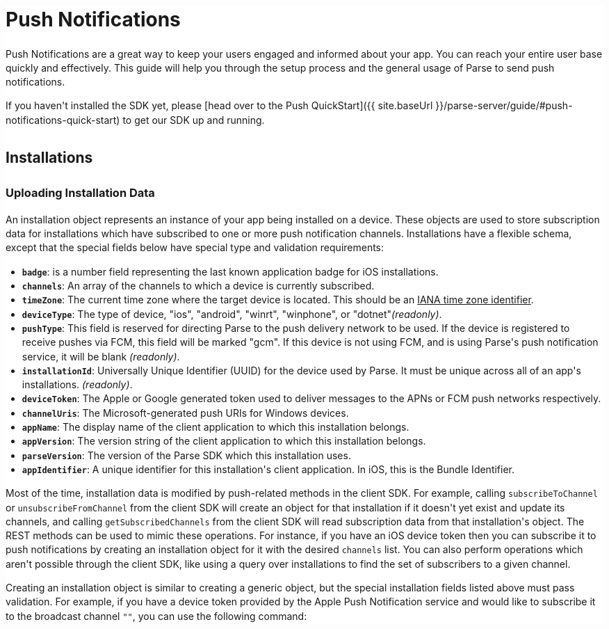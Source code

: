 # Push Notifications

Push Notifications are a great way to keep your users engaged and informed about your app. You can reach your entire user base quickly and effectively. This guide will help you through the setup process and the general usage of Parse to send push notifications.

If you haven't installed the SDK yet, please [head over to the Push QuickStart]({{ site.baseUrl }}/parse-server/guide/#push-notifications-quick-start) to get our SDK up and running.

## Installations

### Uploading Installation Data

An installation object represents an instance of your app being installed on a device. These objects are used to store subscription data for installations which have subscribed to one or more push notification channels. Installations have a flexible schema, except that the special fields below have special type and validation requirements:

*   **`badge`**: is a number field representing the last known application badge for iOS installations.
*   **`channels`**: An array of the channels to which a device is currently subscribed.
*   **`timeZone`**: The current time zone where the target device is located. This should be an [IANA time zone identifier](https://en.wikipedia.org/wiki/List_of_tz_database_time_zones).
*   **`deviceType`**: The type of device, "ios", "android", "winrt", "winphone", or "dotnet"_(readonly)_.
*   **`pushType`**: This field is reserved for directing Parse to the push delivery network to be used. If the device is registered to receive pushes via FCM, this field will be marked "gcm". If this device is not using FCM, and is using Parse's push notification service, it will be blank _(readonly)_.
*   **`installationId`**: Universally Unique Identifier (UUID) for the device used by Parse. It must be unique across all of an app's installations. _(readonly)_.
*   **`deviceToken`**: The Apple or Google generated token used to deliver messages to the APNs or FCM push networks respectively.
*   **`channelUris`**: The Microsoft-generated push URIs for Windows devices.
*   **`appName`**: The display name of the client application to which this installation belongs.
*   **`appVersion`**: The version string of the client application to which this installation belongs.
*   **`parseVersion`**: The version of the Parse SDK which this installation uses.
*   **`appIdentifier`**: A unique identifier for this installation's client application. In iOS, this is the Bundle Identifier.

Most of the time, installation data is modified by push-related methods in the client SDK. For example, calling `subscribeToChannel` or `unsubscribeFromChannel` from the client SDK will create an object for that installation if it doesn't yet exist and update its channels, and calling `getSubscribedChannels` from the client SDK will read subscription data from that installation's object. The REST methods can be used to mimic these operations. For instance, if you have an iOS device token then you can subscribe it to push notifications by creating an installation object for it with the desired `channels` list. You can also perform operations which aren't possible through the client SDK, like using a query over installations to find the set of subscribers to a given channel.

Creating an installation object is similar to creating a generic object, but the special installation fields listed above must pass validation. For example, if you have a device token provided by the Apple Push Notification service and would like to subscribe it to the broadcast channel `""`, you can use the following command:
